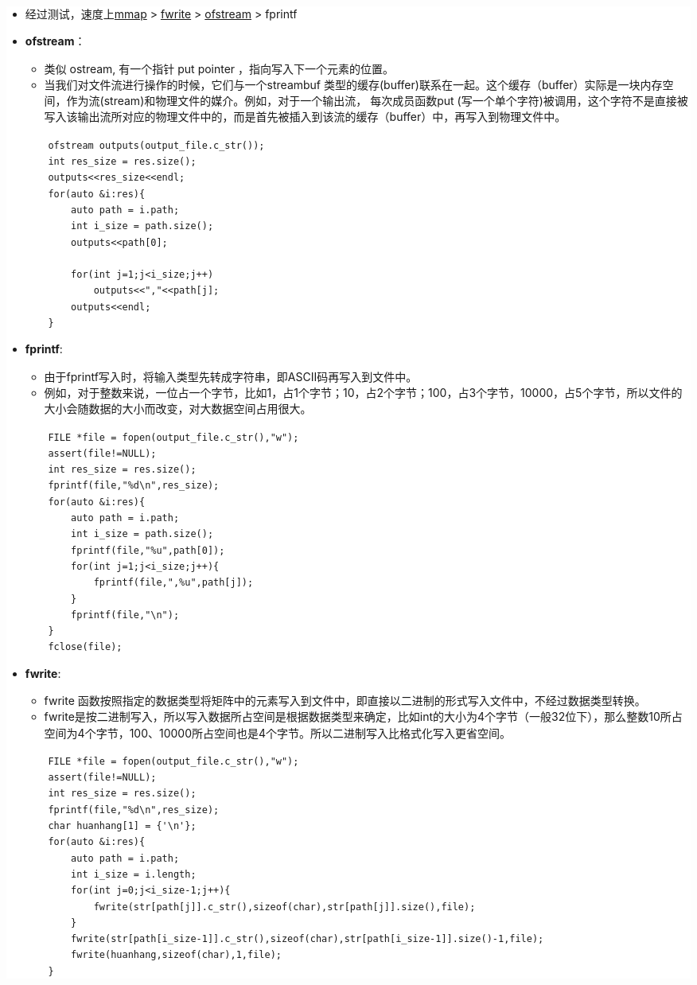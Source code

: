   - 经过测试，速度上[mmap](https://blog.csdn.net/sculpta/article/details/105923513) > [fwrite](https://blog.csdn.net/guanyasu/article/details/53313985) > [ofstream](https://www.cnblogs.com/batman425/p/3179520.html) > fprintf

  - **ofstream**：

    - 类似 ostream, 有一个指针 put pointer ，指向写入下一个元素的位置。
    - 当我们对文件流进行操作的时候，它们与一个streambuf 类型的缓存(buffer)联系在一起。这个缓存（buffer）实际是一块内存空间，作为流(stream)和物理文件的媒介。例如，对于一个输出流， 每次成员函数put (写一个单个字符)被调用，这个字符不是直接被写入该输出流所对应的物理文件中的，而是首先被插入到该流的缓存（buffer）中，再写入到物理文件中。

    ```
        ofstream outputs(output_file.c_str());
        int res_size = res.size();
        outputs<<res_size<<endl;
        for(auto &i:res){
        	auto path = i.path;
            int i_size = path.size();
            outputs<<path[0];
    
            for(int j=1;j<i_size;j++)
                outputs<<","<<path[j];
            outputs<<endl;
        }
    ```

  - **fprintf**:

    - 由于fprintf写入时，将输入类型先转成字符串，即ASCII码再写入到文件中。
    - 例如，对于整数来说，一位占一个字节，比如1，占1个字节；10，占2个字节；100，占3个字节，10000，占5个字节，所以文件的大小会随数据的大小而改变，对大数据空间占用很大。

    ```
        FILE *file = fopen(output_file.c_str(),"w");
    	assert(file!=NULL); 
    	int res_size = res.size();
    	fprintf(file,"%d\n",res_size);
    	for(auto &i:res){
        	auto path = i.path;
            int i_size = path.size();
            fprintf(file,"%u",path[0]);
            for(int j=1;j<i_size;j++){
            	fprintf(file,",%u",path[j]);
    		}
    		fprintf(file,"\n");
        }
        fclose(file);
    ```

  - **fwrite**:

    - fwrite 函数按照指定的数据类型将矩阵中的元素写入到文件中，即直接以二进制的形式写入文件中，不经过数据类型转换。
    - fwrite是按二进制写入，所以写入数据所占空间是根据数据类型来确定，比如int的大小为4个字节（一般32位下），那么整数10所占空间为4个字节，100、10000所占空间也是4个字节。所以二进制写入比格式化写入更省空间。

    ```
        FILE *file = fopen(output_file.c_str(),"w");
    	assert(file!=NULL); 
    	int res_size = res.size();
    	fprintf(file,"%d\n",res_size);
    	char huanhang[1] = {'\n'};
    	for(auto &i:res){
        	auto path = i.path;
            int i_size = i.length;
            for(int j=0;j<i_size-1;j++){
            	fwrite(str[path[j]].c_str(),sizeof(char),str[path[j]].size(),file);
    		}
    		fwrite(str[path[i_size-1]].c_str(),sizeof(char),str[path[i_size-1]].size()-1,file);
    		fwrite(huanhang,sizeof(char),1,file);
        }
